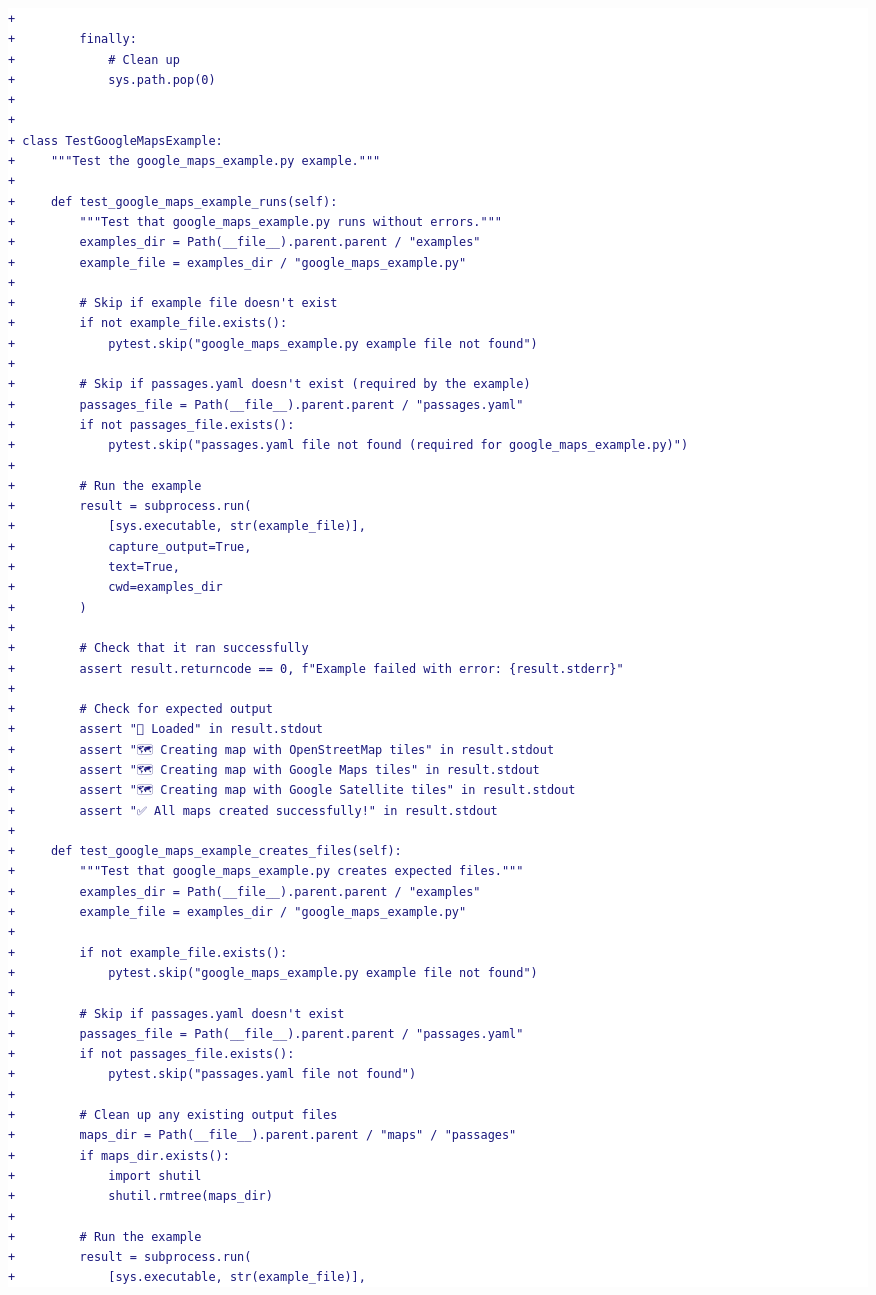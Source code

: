 ```diff
+
+         finally:
+             # Clean up
+             sys.path.pop(0)
+
+
+ class TestGoogleMapsExample:
+     """Test the google_maps_example.py example."""
+
+     def test_google_maps_example_runs(self):
+         """Test that google_maps_example.py runs without errors."""
+         examples_dir = Path(__file__).parent.parent / "examples"
+         example_file = examples_dir / "google_maps_example.py"
+
+         # Skip if example file doesn't exist
+         if not example_file.exists():
+             pytest.skip("google_maps_example.py example file not found")
+
+         # Skip if passages.yaml doesn't exist (required by the example)
+         passages_file = Path(__file__).parent.parent / "passages.yaml"
+         if not passages_file.exists():
+             pytest.skip("passages.yaml file not found (required for google_maps_example.py)")
+
+         # Run the example
+         result = subprocess.run(
+             [sys.executable, str(example_file)],
+             capture_output=True,
+             text=True,
+             cwd=examples_dir
+         )
+
+         # Check that it ran successfully
+         assert result.returncode == 0, f"Example failed with error: {result.stderr}"
+
+         # Check for expected output
+         assert "📍 Loaded" in result.stdout
+         assert "🗺️ Creating map with OpenStreetMap tiles" in result.stdout
+         assert "🗺️ Creating map with Google Maps tiles" in result.stdout
+         assert "🗺️ Creating map with Google Satellite tiles" in result.stdout
+         assert "✅ All maps created successfully!" in result.stdout
+
+     def test_google_maps_example_creates_files(self):
+         """Test that google_maps_example.py creates expected files."""
+         examples_dir = Path(__file__).parent.parent / "examples"
+         example_file = examples_dir / "google_maps_example.py"
+
+         if not example_file.exists():
+             pytest.skip("google_maps_example.py example file not found")
+
+         # Skip if passages.yaml doesn't exist
+         passages_file = Path(__file__).parent.parent / "passages.yaml"
+         if not passages_file.exists():
+             pytest.skip("passages.yaml file not found")
+
+         # Clean up any existing output files
+         maps_dir = Path(__file__).parent.parent / "maps" / "passages"
+         if maps_dir.exists():
+             import shutil
+             shutil.rmtree(maps_dir)
+
+         # Run the example
+         result = subprocess.run(
+             [sys.executable, str(example_file)],
```